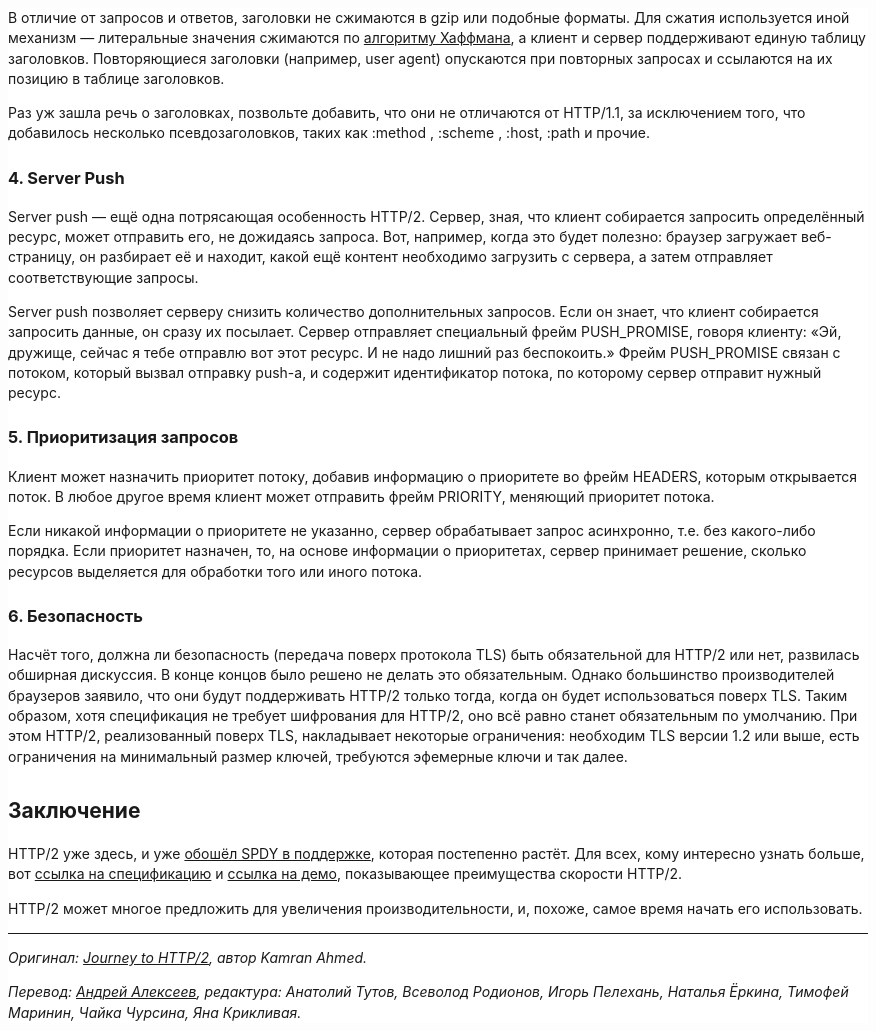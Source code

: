 В отличие от запросов и ответов, заголовки не сжимаются в gzip или подобные форматы. Для сжатия используется иной механизм — литеральные значения сжимаются по [алгоритму Хаффмана](https://ru.wikipedia.org/wiki/%D0%9A%D0%BE%D0%B4_%D0%A5%D0%B0%D1%84%D1%84%D0%BC%D0%B0%D0%BD%D0%B0), а клиент и сервер поддерживают единую таблицу заголовков. Повторяющиеся заголовки (например, user agent) опускаются при повторных запросах и ссылаются на их позицию в таблице заголовков.

Раз уж зашла речь о заголовках, позвольте добавить, что они не отличаются от HTTP/1.1, за исключением того, что добавилось несколько псевдозаголовков, таких как :method , :scheme , :host, :path и прочие.

### 4. Server Push

Server push — ещё одна потрясающая особенность HTTP/2. Сервер, зная, что клиент собирается запросить определённый ресурс, может отправить его, не дожидаясь запроса. Вот, например, когда это будет полезно: браузер загружает веб-страницу, он разбирает её и находит, какой ещё контент необходимо загрузить с сервера, а затем отправляет соответствующие запросы.

Server push позволяет серверу снизить количество дополнительных запросов. Если он знает, что клиент собирается запросить данные, он сразу их посылает. Сервер отправляет специальный фрейм PUSH_PROMISE, говоря клиенту: «Эй, дружище, сейчас я тебе отправлю вот этот ресурс. И не надо лишний раз беспокоить.» Фрейм PUSH_PROMISE связан с потоком, который вызвал отправку push-а, и содержит идентификатор потока, по которому сервер отправит нужный ресурс.

### 5. Приоритизация запросов

Клиент может назначить приоритет потоку, добавив информацию о приоритете во фрейм HEADERS, которым открывается поток. В любое другое время клиент может отправить фрейм PRIORITY, меняющий приоритет потока.

Если никакой информации о приоритете не указанно, сервер обрабатывает запрос асинхронно, т.е. без какого-либо порядка. Если приоритет назначен, то, на основе информации о приоритетах, сервер принимает решение, сколько ресурсов выделяется для обработки того или иного потока.

### 6. Безопасность

Насчёт того, должна ли безопасность (передача поверх протокола TLS) быть обязательной для HTTP/2 или нет, развилась обширная дискуссия. В конце концов было решено не делать это обязательным. Однако большинство производителей браузеров заявило, что они будут поддерживать HTTP/2 только тогда, когда он будет использоваться поверх TLS. Таким образом, хотя спецификация не требует шифрования для HTTP/2, оно всё равно станет обязательным по умолчанию. При этом HTTP/2, реализованный поверх TLS, накладывает некоторые ограничения: необходим TLS версии 1.2 или выше, есть ограничения на минимальный размер ключей, требуются эфемерные ключи и так далее.

## Заключение

HTTP/2 уже здесь, и уже [обошёл SPDY в поддержке](http://caniuse.com/#search=http2), которая постепенно растёт. Для всех, кому интересно узнать больше, вот [ссылка на спецификацию](https://http2.github.io/http2-spec/) и [ссылка на демо](http://www.http2demo.io/), показывающее преимущества скорости HTTP/2. 

HTTP/2 может многое предложить для увеличения производительности, и, похоже, самое время начать его использовать.

---

_Оригинал: [Journey to HTTP/2](http://kamranahmed.info/blog/2016/08/13/http-in-depth/), автор Kamran Ahmed._

_Перевод: [Андрей Алексеев](https://github.com/aalexeev239/), редактура: Анатолий Тутов, Всеволод Родионов, Игорь Пелехань, Наталья Ёркина, Тимофей Маринин, Чайка Чурсина, Яна Крикливая._
